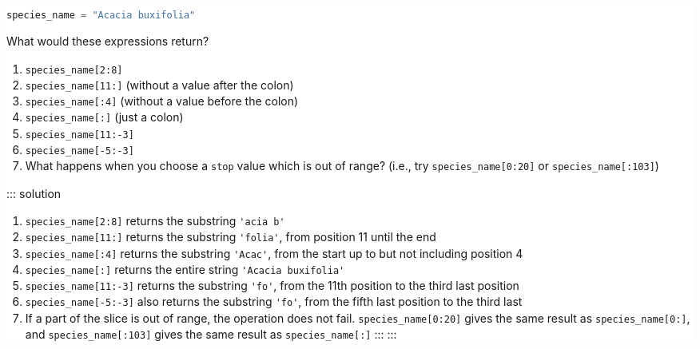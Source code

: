 ```python
species_name = "Acacia buxifolia"
```

What would these expressions return?

1.  `species_name[2:8]`
2.  `species_name[11:]` (without a value after the colon)
3.  `species_name[:4]` (without a value before the colon)
4.  `species_name[:]` (just a colon)
5.  `species_name[11:-3]`
6.  `species_name[-5:-3]`
7.  What happens when you choose a `stop` value which is out of range? (i.e., try `species_name[0:20]` or `species_name[:103]`)

::: solution

1.  `species_name[2:8]` returns the substring `'acia b'`
2.  `species_name[11:]` returns the substring `'folia'`, from position 11 until the end
3.  `species_name[:4]` returns the substring `'Acac'`, from the start up to but not including position 4
4.  `species_name[:]` returns the entire string `'Acacia buxifolia'`
5.  `species_name[11:-3]` returns the substring `'fo'`, from the 11th position to the third last position
6.  `species_name[-5:-3]` also returns the substring `'fo'`, from the fifth last position to the third last
7.  If a part of the slice is out of range, the operation does not fail. `species_name[0:20]` gives the same result as `species_name[0:]`, and `species_name[:103]` gives the same result as `species_name[:]`
:::
:::
